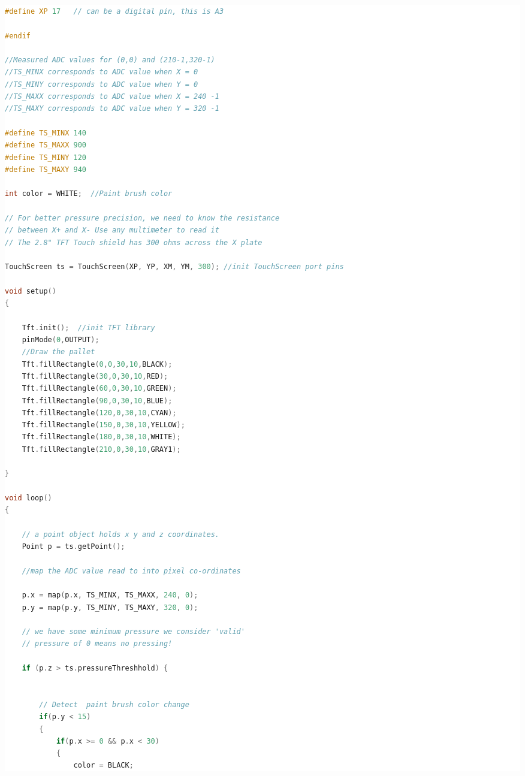 ```c++
#define XP 17   // can be a digital pin, this is A3

#endif

//Measured ADC values for (0,0) and (210-1,320-1)
//TS_MINX corresponds to ADC value when X = 0
//TS_MINY corresponds to ADC value when Y = 0
//TS_MAXX corresponds to ADC value when X = 240 -1
//TS_MAXY corresponds to ADC value when Y = 320 -1

#define TS_MINX 140
#define TS_MAXX 900
#define TS_MINY 120
#define TS_MAXY 940

int color = WHITE;  //Paint brush color

// For better pressure precision, we need to know the resistance
// between X+ and X- Use any multimeter to read it
// The 2.8" TFT Touch shield has 300 ohms across the X plate

TouchScreen ts = TouchScreen(XP, YP, XM, YM, 300); //init TouchScreen port pins

void setup()
{

    Tft.init();  //init TFT library
    pinMode(0,OUTPUT);
    //Draw the pallet
    Tft.fillRectangle(0,0,30,10,BLACK);
    Tft.fillRectangle(30,0,30,10,RED);
    Tft.fillRectangle(60,0,30,10,GREEN);
    Tft.fillRectangle(90,0,30,10,BLUE);
    Tft.fillRectangle(120,0,30,10,CYAN);
    Tft.fillRectangle(150,0,30,10,YELLOW);
    Tft.fillRectangle(180,0,30,10,WHITE);
    Tft.fillRectangle(210,0,30,10,GRAY1);

}

void loop()
{

    // a point object holds x y and z coordinates.
    Point p = ts.getPoint();

    //map the ADC value read to into pixel co-ordinates

    p.x = map(p.x, TS_MINX, TS_MAXX, 240, 0);
    p.y = map(p.y, TS_MINY, TS_MAXY, 320, 0);

    // we have some minimum pressure we consider 'valid'
    // pressure of 0 means no pressing!

    if (p.z > ts.pressureThreshhold) {


        // Detect  paint brush color change
        if(p.y < 15)
        {
            if(p.x >= 0 && p.x < 30)
            {
                color = BLACK;
```